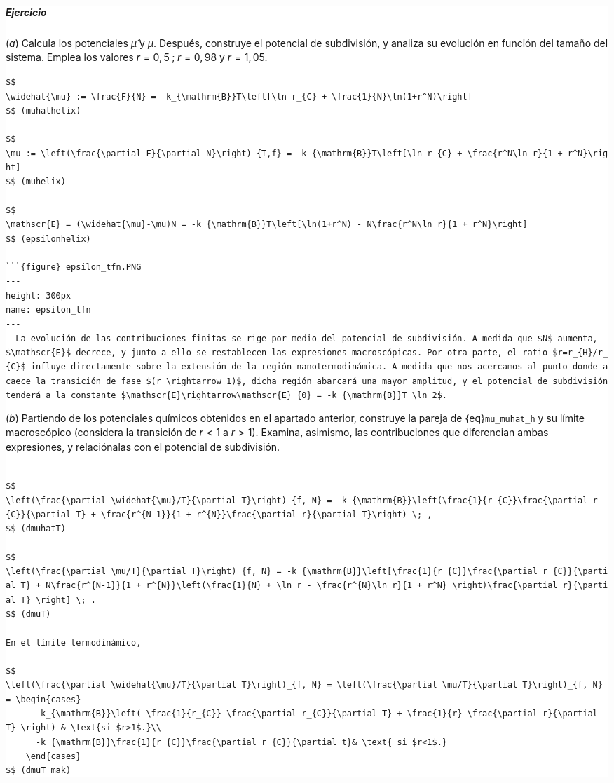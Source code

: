 
##### Ejercicio

$(a)$ Calcula los potenciales $\widehat{\mu}$ y $\mu$. Después, construye el potencial de subdivisión, y analiza su evolución en función del tamaño del sistema. Emplea los valores  $r = 0,5 \; ;  \; r = 0,98$ y $r=1,05$.

```{dropdown} __Solución__
$$
\widehat{\mu} := \frac{F}{N} = -k_{\mathrm{B}}T\left[\ln r_{C} + \frac{1}{N}\ln(1+r^N)\right]
$$ (muhathelix)

$$
\mu := \left(\frac{\partial F}{\partial N}\right)_{T,f} = -k_{\mathrm{B}}T\left[\ln r_{C} + \frac{r^N\ln r}{1 + r^N}\right]
$$ (muhelix)

$$
\mathscr{E} = (\widehat{\mu}-\mu)N = -k_{\mathrm{B}}T\left[\ln(1+r^N) - N\frac{r^N\ln r}{1 + r^N}\right]
$$ (epsilonhelix)

```{figure} epsilon_tfn.PNG
---
height: 300px
name: epsilon_tfn
---
  La evolución de las contribuciones finitas se rige por medio del potencial de subdivisión. A medida que $N$ aumenta, $\mathscr{E}$ decrece, y junto a ello se restablecen las expresiones macroscópicas. Por otra parte, el ratio $r=r_{H}/r_{C}$ influye directamente sobre la extensión de la región nanotermodinámica. A medida que nos acercamos al punto donde acaece la transición de fase $(r \rightarrow 1)$, dicha región abarcará una mayor amplitud, y el potencial de subdivisión tenderá a la constante $\mathscr{E}\rightarrow\mathscr{E}_{0} = -k_{\mathrm{B}}T \ln 2$.
```


$(b)$ Partiendo de los potenciales químicos obtenidos en el apartado anterior, construye la pareja de {eq}`mu_muhat_h` y su límite macroscópico (considera la transición de $r<1$ a $r>1$). Examina, asimismo, las contribuciones que diferencian ambas expresiones, y relaciónalas con el potencial de subdivisión.


```{dropdown} __Solución__

$$
\left(\frac{\partial \widehat{\mu}/T}{\partial T}\right)_{f, N} = -k_{\mathrm{B}}\left(\frac{1}{r_{C}}\frac{\partial r_{C}}{\partial T} + \frac{r^{N-1}}{1 + r^{N}}\frac{\partial r}{\partial T}\right) \; ,
$$ (dmuhatT)

$$
\left(\frac{\partial \mu/T}{\partial T}\right)_{f, N} = -k_{\mathrm{B}}\left[\frac{1}{r_{C}}\frac{\partial r_{C}}{\partial T} + N\frac{r^{N-1}}{1 + r^{N}}\left(\frac{1}{N} + \ln r - \frac{r^{N}\ln r}{1 + r^N} \right)\frac{\partial r}{\partial T} \right] \; .
$$ (dmuT)

En el límite termodinámico,

$$
\left(\frac{\partial \widehat{\mu}/T}{\partial T}\right)_{f, N} = \left(\frac{\partial \mu/T}{\partial T}\right)_{f, N} = \begin{cases}
      -k_{\mathrm{B}}\left( \frac{1}{r_{C}} \frac{\partial r_{C}}{\partial T} + \frac{1}{r} \frac{\partial r}{\partial T} \right) & \text{si $r>1$.}\\
      -k_{\mathrm{B}}\frac{1}{r_{C}}\frac{\partial r_{C}}{\partial t}& \text{ si $r<1$.}
    \end{cases} 
$$ (dmuT_mak)

```